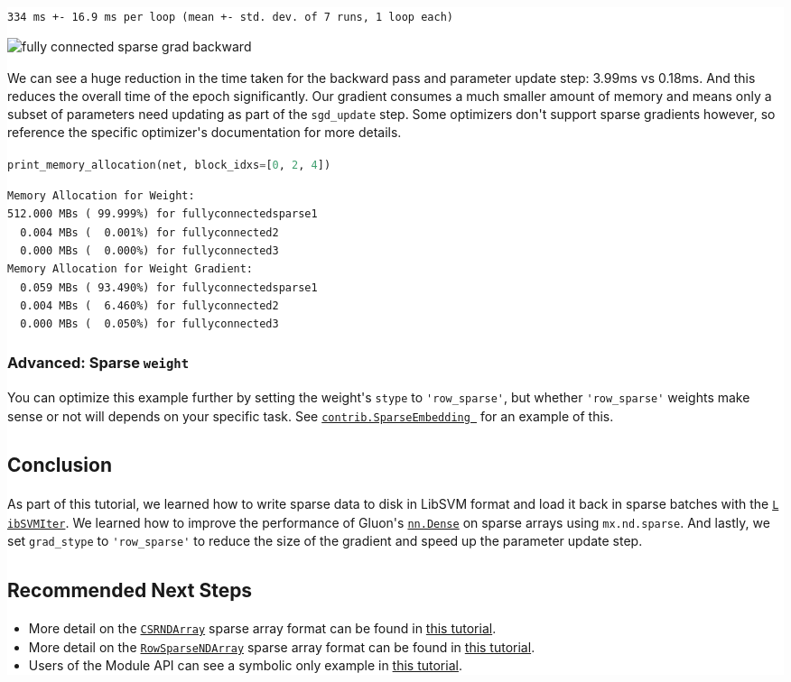```
334 ms +- 16.9 ms per loop (mean +- std. dev. of 7 runs, 1 loop each)
```

![fully connected sparse grad backward](https://raw.githubusercontent.com/dmlc/web-data/master/mxnet/doc/tutorials/ndarray/sparse/fully_connected_sparse_grad_backward.png)

We can see a huge reduction in the time taken for the backward pass and parameter update step: 3.99ms vs 0.18ms. And this reduces the overall time of the epoch significantly. Our gradient consumes a much smaller amount of memory and means only a subset of parameters need updating as part of the `sgd_update` step. Some optimizers don't support sparse gradients however, so reference the specific optimizer's documentation for more details.


```python
print_memory_allocation(net, block_idxs=[0, 2, 4])
```

```
Memory Allocation for Weight:
512.000 MBs ( 99.999%) for fullyconnectedsparse1                   
  0.004 MBs (  0.001%) for fullyconnected2                         
  0.000 MBs (  0.000%) for fullyconnected3                         
Memory Allocation for Weight Gradient:
  0.059 MBs ( 93.490%) for fullyconnectedsparse1                   
  0.004 MBs (  6.460%) for fullyconnected2                         
  0.000 MBs (  0.050%) for fullyconnected3                         
```

### Advanced: Sparse `weight`

You can optimize this example further by setting the weight's `stype` to `'row_sparse'`, but whether `'row_sparse'` weights make sense or not will depends on your specific task. See [`contrib.SparseEmbedding `](https://github.com/apache/incubator-mxnet/blob/master/python/mxnet/gluon/contrib/nn/basic_layers.py#L118) for an example of this.

## Conclusion

As part of this tutorial, we learned how to write sparse data to disk in LibSVM format and load it back in sparse batches with the [`LibSVMIter`](/api/python/docs/api/mxnet/io/index.html#mxnet.io.LibSVMIter). We learned how to improve the performance of Gluon's [`nn.Dense`](/api/python/docs/api/gluon/nn/index.html#mxnet.gluon.nn.Dense) on sparse arrays using `mx.nd.sparse`. And lastly, we set `grad_stype` to `'row_sparse'` to reduce the size of the gradient and speed up the parameter update step.

## Recommended Next Steps

* More detail on the [`CSRNDArray`](/api/python/docs/api/ndarray/sparse/index.html#mxnet.ndarray.sparse.CSRNDArray) sparse array format can be found in [this tutorial](/api/python/docs/tutorials/packages/ndarray/sparse/csr.html).
* More detail on the [`RowSparseNDArray`](/api/python/docs/api/ndarray/sparse/index.html#mxnet.ndarray.sparse.RowSparseNDArray) sparse array format can be found in [this tutorial](/api/python/docs/tutorials/packages/ndarray/sparse/row_sparse.html).
* Users of the Module API can see a symbolic only example in [this tutorial](/api/python/docs/tutorials/packages/ndarray/sparse/train.html).


